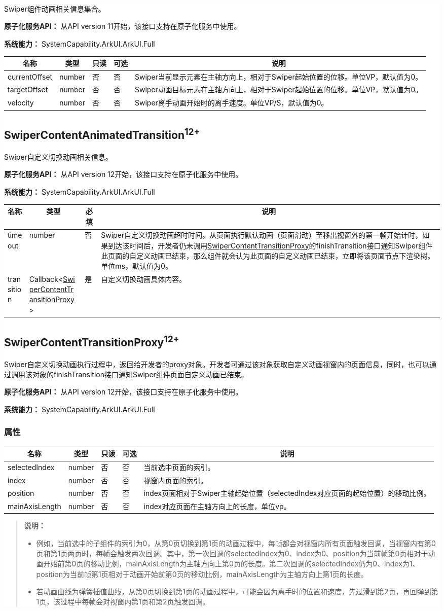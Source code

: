 Swiper组件动画相关信息集合。

**原子化服务API：** 从API version 11开始，该接口支持在原子化服务中使用。

**系统能力：** SystemCapability.ArkUI.ArkUI.Full

| 名称            | 类型       | 只读 | 可选 | 说明                                       |
| ------------- | ----------- | ---- | ---- |------------------------------- |
| currentOffset | number | 否 | 否 | Swiper当前显示元素在主轴方向上，相对于Swiper起始位置的位移。单位VP，默认值为0。|
| targetOffset | number | 否 | 否 | Swiper动画目标元素在主轴方向上，相对于Swiper起始位置的位移。单位VP，默认值为0。|
| velocity | number | 否 | 否 | Swiper离手动画开始时的离手速度。单位VP/S，默认值为0。|

## SwiperContentAnimatedTransition<sup>12+</sup>

Swiper自定义切换动画相关信息。

**原子化服务API：** 从API version 12开始，该接口支持在原子化服务中使用。

**系统能力：** SystemCapability.ArkUI.ArkUI.Full

| 名称 | 类型 | 必填 | 说明 |
| ------ | ---- | ---- | ---- |
| timeout | number | 否 | Swiper自定义切换动画超时时间。从页面执行默认动画（页面滑动）至移出视窗外的第一帧开始计时，如果到达该时间后，开发者仍未调用[SwiperContentTransitionProxy](#swipercontenttransitionproxy12)的finishTransition接口通知Swiper组件此页面的自定义动画已结束，那么组件就会认为此页面的自定义动画已结束，立即将该页面节点下渲染树。单位ms，默认值为0。 |
| transition | Callback<[SwiperContentTransitionProxy](#swipercontenttransitionproxy12)> | 是 | 自定义切换动画具体内容。 |

## SwiperContentTransitionProxy<sup>12+</sup>

Swiper自定义切换动画执行过程中，返回给开发者的proxy对象。开发者可通过该对象获取自定义动画视窗内的页面信息，同时，也可以通过调用该对象的finishTransition接口通知Swiper组件页面自定义动画已结束。

**原子化服务API：** 从API version 12开始，该接口支持在原子化服务中使用。

**系统能力：** SystemCapability.ArkUI.ArkUI.Full

### 属性

| 名称 | 类型 | 只读 | 可选 | 说明 |
| ---- | ---- | --- | ---- | --- |
| selectedIndex | number | 否 | 否 | 当前选中页面的索引。 |
| index | number | 否 | 否 | 视窗内页面的索引。 |
| position | number | 否 | 否 | index页面相对于Swiper主轴起始位置（selectedIndex对应页面的起始位置）的移动比例。 |
| mainAxisLength | number | 否 | 否 | index对应页面在主轴方向上的长度，单位vp。 |

>**说明：** 
>
>- 例如，当前选中的子组件的索引为0，从第0页切换到第1页的动画过程中，每帧都会对视窗内所有页面触发回调，当视窗内有第0页和第1页两页时，每帧会触发两次回调。其中，第一次回调的selectedIndex为0、index为0、position为当前帧第0页相对于动画开始前第0页的移动比例，mainAxisLength为主轴方向上第0页的长度。第二次回调的selectedIndex仍为0、index为1、position为当前帧第1页相对于动画开始前第0页的移动比例，mainAxisLength为主轴方向上第1页的长度。
>
>- 若动画曲线为弹簧插值曲线，从第0页切换到第1页的动画过程中，可能会因为离手时的位置和速度，先过滑到第2页，再回弹到第1页，该过程中每帧会对视窗内第1页和第2页触发回调。
